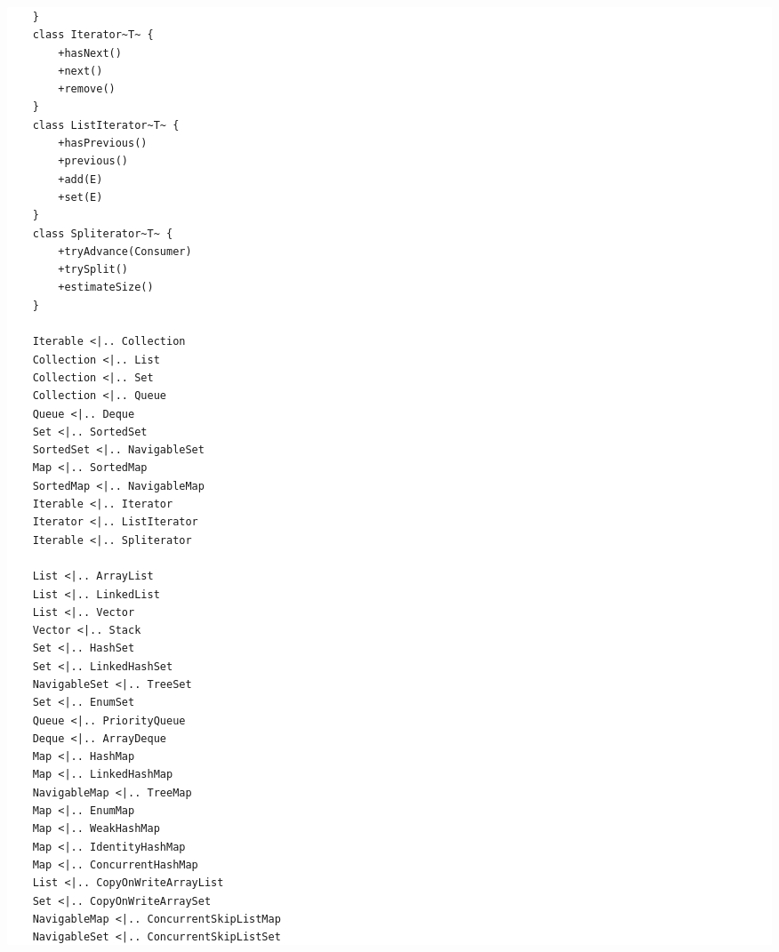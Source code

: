 ```mermaid
    }
    class Iterator~T~ {
        +hasNext()
        +next()
        +remove()
    }
    class ListIterator~T~ {
        +hasPrevious()
        +previous()
        +add(E)
        +set(E)
    }
    class Spliterator~T~ {
        +tryAdvance(Consumer)
        +trySplit()
        +estimateSize()
    }

    Iterable <|.. Collection
    Collection <|.. List
    Collection <|.. Set
    Collection <|.. Queue
    Queue <|.. Deque
    Set <|.. SortedSet
    SortedSet <|.. NavigableSet
    Map <|.. SortedMap
    SortedMap <|.. NavigableMap
    Iterable <|.. Iterator
    Iterator <|.. ListIterator
    Iterable <|.. Spliterator

    List <|.. ArrayList
    List <|.. LinkedList
    List <|.. Vector
    Vector <|.. Stack
    Set <|.. HashSet
    Set <|.. LinkedHashSet
    NavigableSet <|.. TreeSet
    Set <|.. EnumSet
    Queue <|.. PriorityQueue
    Deque <|.. ArrayDeque
    Map <|.. HashMap
    Map <|.. LinkedHashMap
    NavigableMap <|.. TreeMap
    Map <|.. EnumMap
    Map <|.. WeakHashMap
    Map <|.. IdentityHashMap
    Map <|.. ConcurrentHashMap
    List <|.. CopyOnWriteArrayList
    Set <|.. CopyOnWriteArraySet
    NavigableMap <|.. ConcurrentSkipListMap
    NavigableSet <|.. ConcurrentSkipListSet
```
